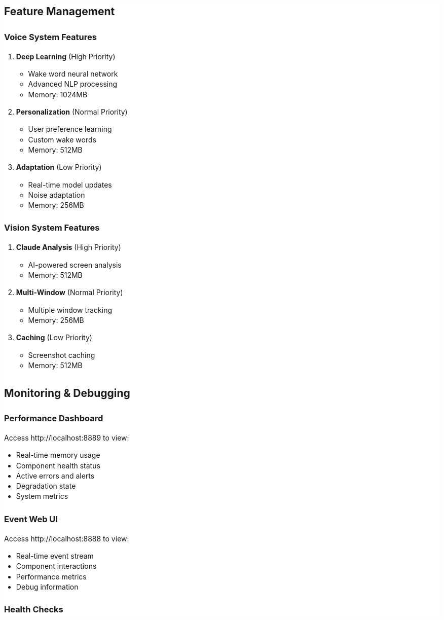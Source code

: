 ## Feature Management

### Voice System Features
1. **Deep Learning** (High Priority)
   - Wake word neural network
   - Advanced NLP processing
   - Memory: 1024MB

2. **Personalization** (Normal Priority)
   - User preference learning
   - Custom wake words
   - Memory: 512MB

3. **Adaptation** (Low Priority)
   - Real-time model updates
   - Noise adaptation
   - Memory: 256MB

### Vision System Features
1. **Claude Analysis** (High Priority)
   - AI-powered screen analysis
   - Memory: 512MB

2. **Multi-Window** (Normal Priority)
   - Multiple window tracking
   - Memory: 256MB

3. **Caching** (Low Priority)
   - Screenshot caching
   - Memory: 512MB

## Monitoring & Debugging

### Performance Dashboard

Access http://localhost:8889 to view:
- Real-time memory usage
- Component health status
- Active errors and alerts
- Degradation state
- System metrics

### Event Web UI

Access http://localhost:8888 to view:
- Real-time event stream
- Component interactions
- Performance metrics
- Debug information

### Health Checks
